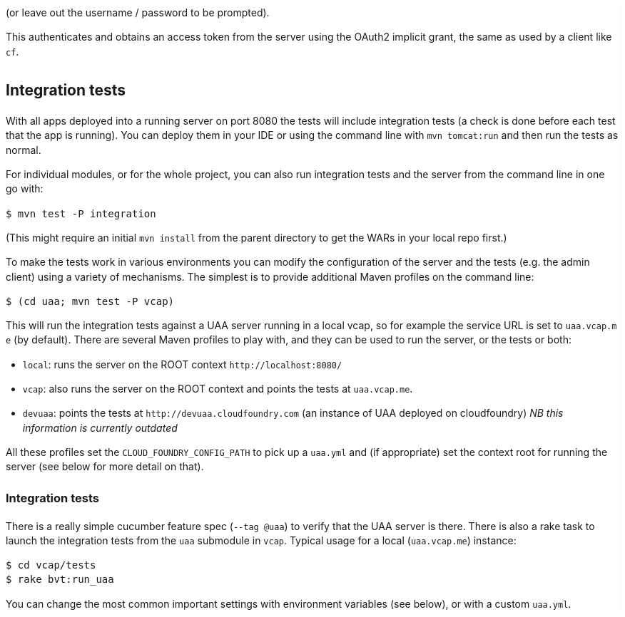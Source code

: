 (or leave out the username / password to be prompted).

This authenticates and obtains an access token from the server using the OAuth2 implicit grant, the same as used by a client like `cf`. 

## Integration tests

With all apps deployed into a running server on port 8080 the tests will include integration tests (a check is done before each test that the app is running).  You can deploy them in your IDE or using the command line with `mvn tomcat:run` and then run the tests as normal.

For individual modules, or for the whole project, you can also run integration tests and the server from the command line in one go with:

<pre class="terminal">
$ mvn test -P integration
</pre>

(This might require an initial `mvn install` from the parent directory to get the WARs in your local repo first.)

To make the tests work in various environments you can modify the configuration of the server and the tests (e.g. the admin client) using a variety of mechanisms. The simplest is to provide additional Maven profiles on the command line:

<pre class="terminal">
$ (cd uaa; mvn test -P vcap)
</pre>
    
This will run the integration tests against a UAA server running in a local vcap, so for example the service URL is set to `uaa.vcap.me` (by default).  There are several Maven profiles to play with, and they can be used to run the server, or the tests or both:

* `local`: runs the server on the ROOT context `http://localhost:8080/`

* `vcap`: also runs the server on the ROOT context and points the tests at `uaa.vcap.me`.
  
* `devuaa`: points the tests at `http://devuaa.cloudfoundry.com` (an instance of UAA deployed on cloudfoundry) *NB this information is currently outdated*
  
All these profiles set the `CLOUD_FOUNDRY_CONFIG_PATH` to pick up a `uaa.yml` and (if appropriate) set the context root for running the server (see below for more detail on that).  

### Integration tests

There is a really simple cucumber feature spec (`--tag @uaa`) to verify that the UAA server is there.  There is also a rake task to launch the integration tests from the `uaa` submodule in `vcap`.  Typical usage for a local (`uaa.vcap.me`) instance:

<pre class="terminal">
$ cd vcap/tests
$ rake bvt:run_uaa
</pre>

You can change the most common important settings with environment variables (see below), or with a custom `uaa.yml`. 
